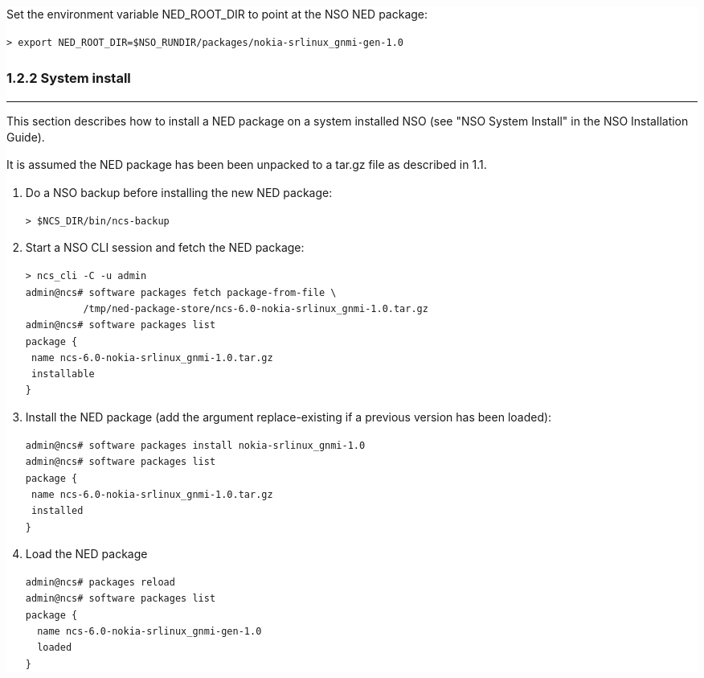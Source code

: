  Set the environment variable NED_ROOT_DIR to point at the NSO NED package:

  ```
  > export NED_ROOT_DIR=$NSO_RUNDIR/packages/nokia-srlinux_gnmi-gen-1.0
  ```


### 1.2.2 System install
------------------------

  This section describes how to install a NED package on a system installed NSO (see "NSO System
  Install" in the NSO Installation Guide).

  It is assumed the NED package has been been unpacked to a tar.gz file as described in 1.1.

  1. Do a NSO backup before installing the new NED package:

     ```
     > $NCS_DIR/bin/ncs-backup
     ```

  2. Start a NSO CLI session and fetch the NED package:

     ```
     > ncs_cli -C -u admin
     admin@ncs# software packages fetch package-from-file \
               /tmp/ned-package-store/ncs-6.0-nokia-srlinux_gnmi-1.0.tar.gz
     admin@ncs# software packages list
     package {
      name ncs-6.0-nokia-srlinux_gnmi-1.0.tar.gz
      installable
     }
     ```

  3. Install the NED package (add the argument replace-existing if a previous version has been loaded):

     ```
     admin@ncs# software packages install nokia-srlinux_gnmi-1.0
     admin@ncs# software packages list
     package {
      name ncs-6.0-nokia-srlinux_gnmi-1.0.tar.gz
      installed
     }
     ```

  4. Load the NED package

     ```
     admin@ncs# packages reload
     admin@ncs# software packages list
     package {
       name ncs-6.0-nokia-srlinux_gnmi-gen-1.0
       loaded
     }
     ```
